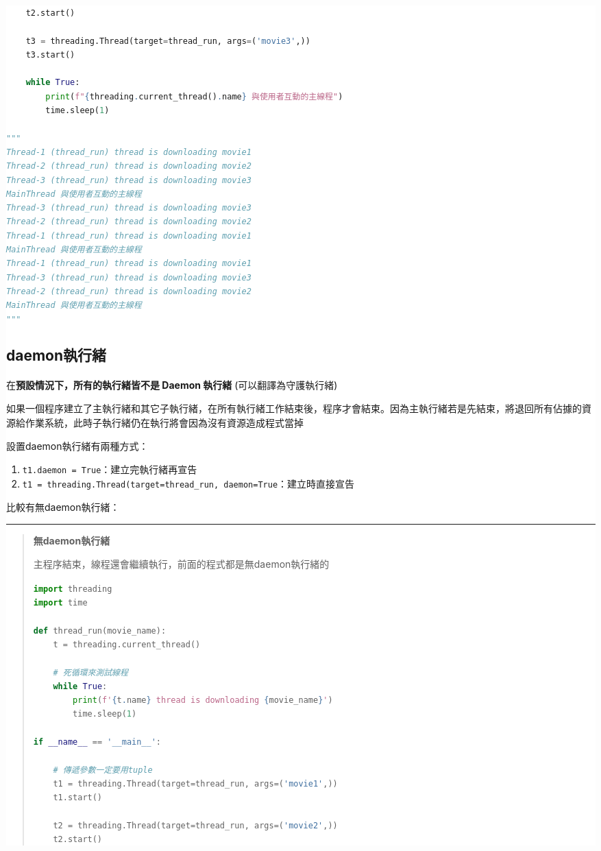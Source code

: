 ```python
    t2.start()

    t3 = threading.Thread(target=thread_run, args=('movie3',))
    t3.start()
    
    while True:
        print(f"{threading.current_thread().name} 與使用者互動的主線程")
        time.sleep(1)
        
"""
Thread-1 (thread_run) thread is downloading movie1
Thread-2 (thread_run) thread is downloading movie2
Thread-3 (thread_run) thread is downloading movie3
MainThread 與使用者互動的主線程
Thread-3 (thread_run) thread is downloading movie3
Thread-2 (thread_run) thread is downloading movie2
Thread-1 (thread_run) thread is downloading movie1
MainThread 與使用者互動的主線程
Thread-1 (thread_run) thread is downloading movie1
Thread-3 (thread_run) thread is downloading movie3
Thread-2 (thread_run) thread is downloading movie2
MainThread 與使用者互動的主線程
"""
```

## daemon執行緒

在**預設情況下，所有的執行緒皆不是 Daemon 執行緒** (可以翻譯為守護執行緒)

如果⼀個程序建⽴了主執行緒和其它⼦執行緒，在所有執行緒⼯作結束後，程序才會結束。因為主執行緒若是先結束，將退回所有佔據的資源給作業系統，此時⼦執行緒仍在執⾏將會因為沒有資源造成程式當掉

設置daemon執行緒有兩種方式：

1. `t1.daemon = True`：建立完執行緒再宣告
2. `t1 = threading.Thread(target=thread_run, daemon=True`：建立時直接宣告

比較有無daemon執行緒：

---

> **無daemon執行緒**
>
> 主程序結束，線程還會繼續執行，前面的程式都是無daemon執行緒的
>
> ```python
> import threading
> import time
> 
> def thread_run(movie_name):
>     t = threading.current_thread()
>     
>     # 死循環來測試線程
>     while True:
>         print(f'{t.name} thread is downloading {movie_name}')
>         time.sleep(1)
>         
> if __name__ == '__main__':
>             
>     # 傳遞參數一定要用tuple
>     t1 = threading.Thread(target=thread_run, args=('movie1',))
>     t1.start()
> 
>     t2 = threading.Thread(target=thread_run, args=('movie2',))
>     t2.start()
> 